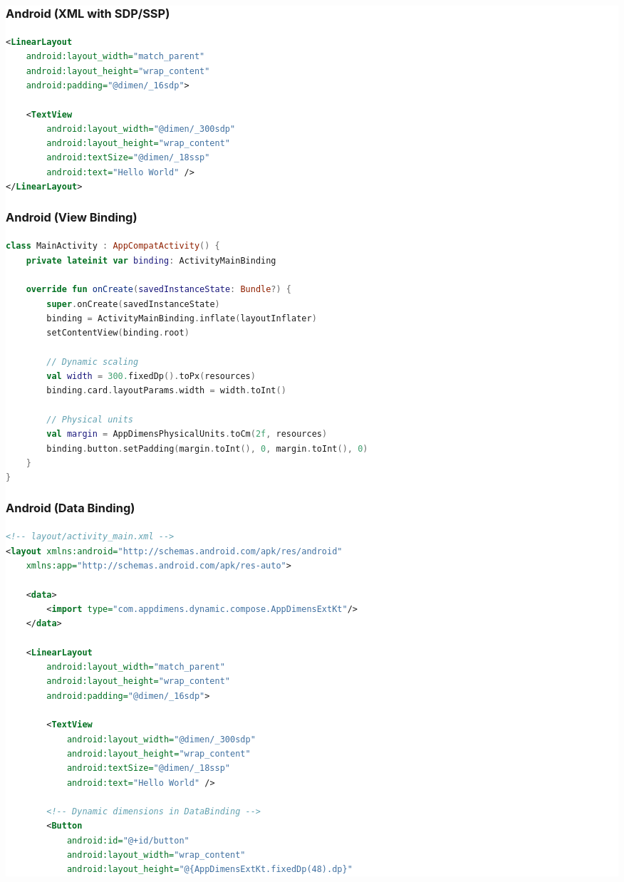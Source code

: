 ### Android (XML with SDP/SSP)

```xml
<LinearLayout
    android:layout_width="match_parent"
    android:layout_height="wrap_content"
    android:padding="@dimen/_16sdp">
    
    <TextView
        android:layout_width="@dimen/_300sdp"
        android:layout_height="wrap_content"
        android:textSize="@dimen/_18ssp"
        android:text="Hello World" />
</LinearLayout>
```

### Android (View Binding)

```kotlin
class MainActivity : AppCompatActivity() {
    private lateinit var binding: ActivityMainBinding
    
    override fun onCreate(savedInstanceState: Bundle?) {
        super.onCreate(savedInstanceState)
        binding = ActivityMainBinding.inflate(layoutInflater)
        setContentView(binding.root)
        
        // Dynamic scaling
        val width = 300.fixedDp().toPx(resources)
        binding.card.layoutParams.width = width.toInt()
        
        // Physical units
        val margin = AppDimensPhysicalUnits.toCm(2f, resources)
        binding.button.setPadding(margin.toInt(), 0, margin.toInt(), 0)
    }
}
```

### Android (Data Binding)

```xml
<!-- layout/activity_main.xml -->
<layout xmlns:android="http://schemas.android.com/apk/res/android"
    xmlns:app="http://schemas.android.com/apk/res-auto">
    
    <data>
        <import type="com.appdimens.dynamic.compose.AppDimensExtKt"/>
    </data>
    
    <LinearLayout
        android:layout_width="match_parent"
        android:layout_height="wrap_content"
        android:padding="@dimen/_16sdp">
        
        <TextView
            android:layout_width="@dimen/_300sdp"
            android:layout_height="wrap_content"
            android:textSize="@dimen/_18ssp"
            android:text="Hello World" />
            
        <!-- Dynamic dimensions in DataBinding -->
        <Button
            android:id="@+id/button"
            android:layout_width="wrap_content"
            android:layout_height="@{AppDimensExtKt.fixedDp(48).dp}"
```